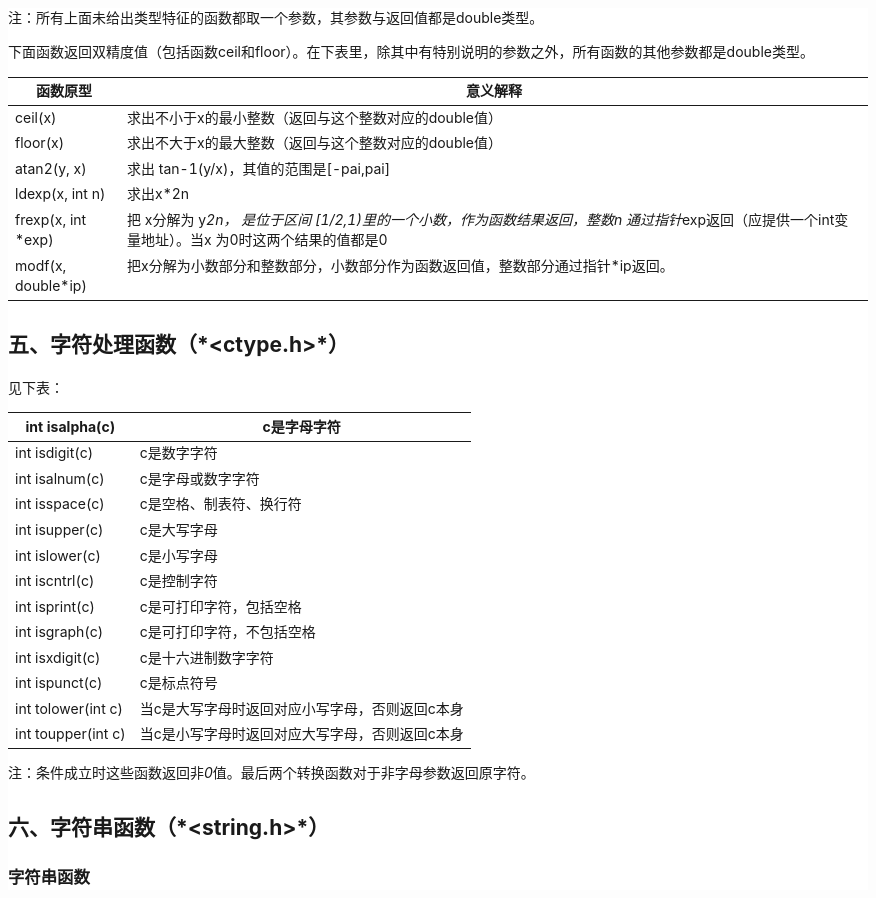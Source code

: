 

注：所有上面未给出类型特征的函数都取一个参数，其参数与返回值都是double类型。

下面函数返回双精度值（包括函数ceil和floor）。在下表里，除其中有特别说明的参数之外，所有函数的其他参数都是double类型。

| 函数原型           | 意义解释                                                     |
| ------------------ | ------------------------------------------------------------ |
| ceil(x)            | 求出不小于x的最小整数（返回与这个整数对应的double值）        |
| floor(x)           | 求出不大于x的最大整数（返回与这个整数对应的double值）        |
| atan2(y, x)        | 求出 tan-1(y/x)，其值的范围是[-pai,pai]                      |
| ldexp(x, int n)    | 求出x*2n                                                     |
| frexp(x, int *exp) | 把 x分解为 y*2n， 是位于区间 [1/2,1)里的一个小数，作为函数结果返回，整数n 通过指针*exp返回（应提供一个int变量地址）。当x 为0时这两个结果的值都是0 |
| modf(x, double*ip) | 把x分解为小数部分和整数部分，小数部分作为函数返回值，整数部分通过指针*ip返回。 |



## **五、字符处理函数（\*<ctype.h>\*）**

见下表：

| int isalpha(c)     | c是字母字符                                    |
| ------------------ | ---------------------------------------------- |
| int isdigit(c)     | c是数字字符                                    |
| int isalnum(c)     | c是字母或数字字符                              |
| int isspace(c)     | c是空格、制表符、换行符                        |
| int isupper(c)     | c是大写字母                                    |
| int islower(c)     | c是小写字母                                    |
| int iscntrl(c)     | c是控制字符                                    |
| int isprint(c)     | c是可打印字符，包括空格                        |
| int isgraph(c)     | c是可打印字符，不包括空格                      |
| int isxdigit(c)    | c是十六进制数字字符                            |
| int ispunct(c)     | c是标点符号                                    |
| int tolower(int c) | 当c是大写字母时返回对应小写字母，否则返回c本身 |
| int toupper(int c) | 当c是小写字母时返回对应大写字母，否则返回c本身 |

注：条件成立时这些函数返回非*0*值。最后两个转换函数对于非字母参数返回原字符。



## **六、字符串函数（\*<string.h>\*）**

### **字符串函数**
